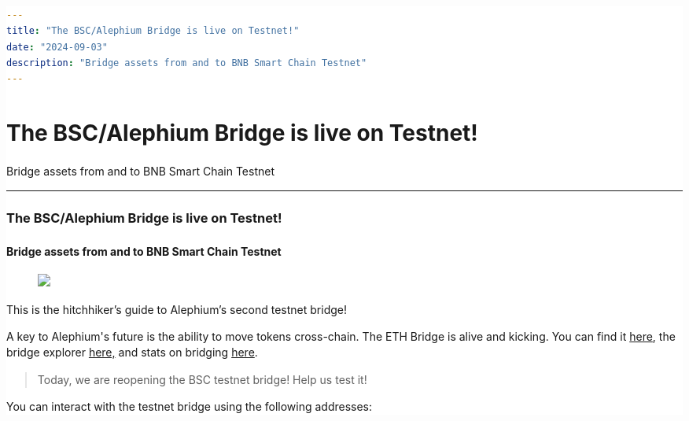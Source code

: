 ```yaml
---
title: "The BSC/Alephium Bridge is live on Testnet!"
date: "2024-09-03"
description: "Bridge assets from and to BNB Smart Chain Testnet"
---
```


<div>

# The BSC/Alephium Bridge is live on Testnet!

</div>

<div class="section p-summary" field="subtitle">

Bridge assets from and to BNB Smart Chain Testnet

</div>

<div class="section e-content" field="body">

<div id="f0df" class="section section section--body section--first">

<div class="section-divider">

------------------------------------------------------------------------

</div>

<div class="section-content">

<div class="section-inner sectionLayout--insetColumn">

### The BSC/Alephium Bridge is live on Testnet!

#### Bridge assets from and to BNB Smart Chain Testnet

<figure id="9b24" class="graf graf--figure graf-after--h4">
<img src="https://cdn-images-1.medium.com/max/800/0*47VCp92ucmNGeCMC.png" class="graf-image" data-image-id="0*47VCp92ucmNGeCMC.png" data-width="933" data-height="386" data-is-featured="true" />
</figure>

This is the hitchhiker’s guide to Alephium’s second testnet bridge!

A key to Alephium's future is the ability to move tokens cross-chain. The ETH Bridge is alive and kicking. You can find it <a href="https://bridge.alephium.org/#/transfer" class="markup--anchor markup--p-anchor" data-href="https://bridge.alephium.org/#/transfer" rel="noopener" target="_blank">here</a>, the bridge explorer <a href="https://explorer.bridge.alephium.org/" class="markup--anchor markup--p-anchor" data-href="https://explorer.bridge.alephium.org/" rel="noopener" target="_blank">here,</a> and stats on bridging <a href="https://dune.com/kov0x/alephium-alphbridge" class="markup--anchor markup--p-anchor" data-href="https://dune.com/kov0x/alephium-alphbridge" rel="noopener" target="_blank">here</a>.

> Today, we are reopening the BSC testnet bridge! Help us test it!

You can interact with the testnet bridge using the following addresses:
